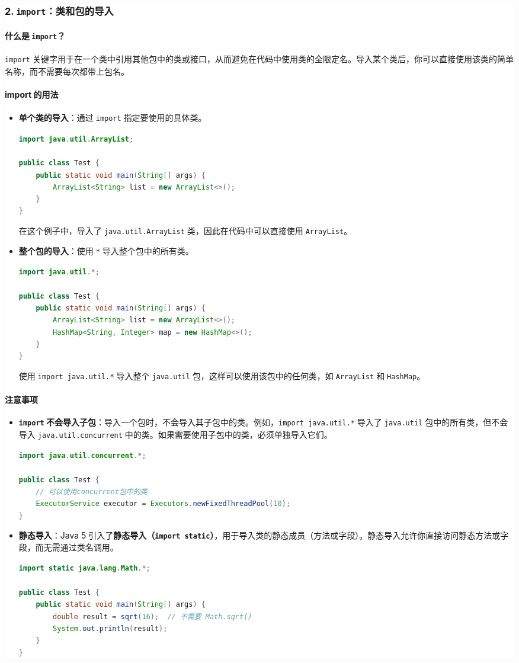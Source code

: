 ### **2. `import`：类和包的导入**

#### **什么是 `import`？**
`import` 关键字用于在一个类中引用其他包中的类或接口，从而避免在代码中使用类的全限定名。导入某个类后，你可以直接使用该类的简单名称，而不需要每次都带上包名。

#### **import 的用法**
- **单个类的导入**：通过 `import` 指定要使用的具体类。
  
  ```java
  import java.util.ArrayList;
  
  public class Test {
      public static void main(String[] args) {
          ArrayList<String> list = new ArrayList<>();
      }
  }
  ```

  在这个例子中，导入了 `java.util.ArrayList` 类，因此在代码中可以直接使用 `ArrayList`。

- **整个包的导入**：使用 `*` 导入整个包中的所有类。

  ```java
  import java.util.*;
  
  public class Test {
      public static void main(String[] args) {
          ArrayList<String> list = new ArrayList<>();
          HashMap<String, Integer> map = new HashMap<>();
      }
  }
  ```

  使用 `import java.util.*` 导入整个 `java.util` 包，这样可以使用该包中的任何类，如 `ArrayList` 和 `HashMap`。

#### **注意事项**
- **`import` 不会导入子包**：导入一个包时，不会导入其子包中的类。例如，`import java.util.*` 导入了 `java.util` 包中的所有类，但不会导入 `java.util.concurrent` 中的类。如果需要使用子包中的类，必须单独导入它们。
  
  ```java
  import java.util.concurrent.*;
  
  public class Test {
      // 可以使用concurrent包中的类
      ExecutorService executor = Executors.newFixedThreadPool(10);
  }
  ```

- **静态导入**：Java 5 引入了**静态导入（`import static`）**，用于导入类的静态成员（方法或字段）。静态导入允许你直接访问静态方法或字段，而无需通过类名调用。

  ```java
  import static java.lang.Math.*;
  
  public class Test {
      public static void main(String[] args) {
          double result = sqrt(16);  // 不需要 Math.sqrt()
          System.out.println(result);
      }
  }
  ```
